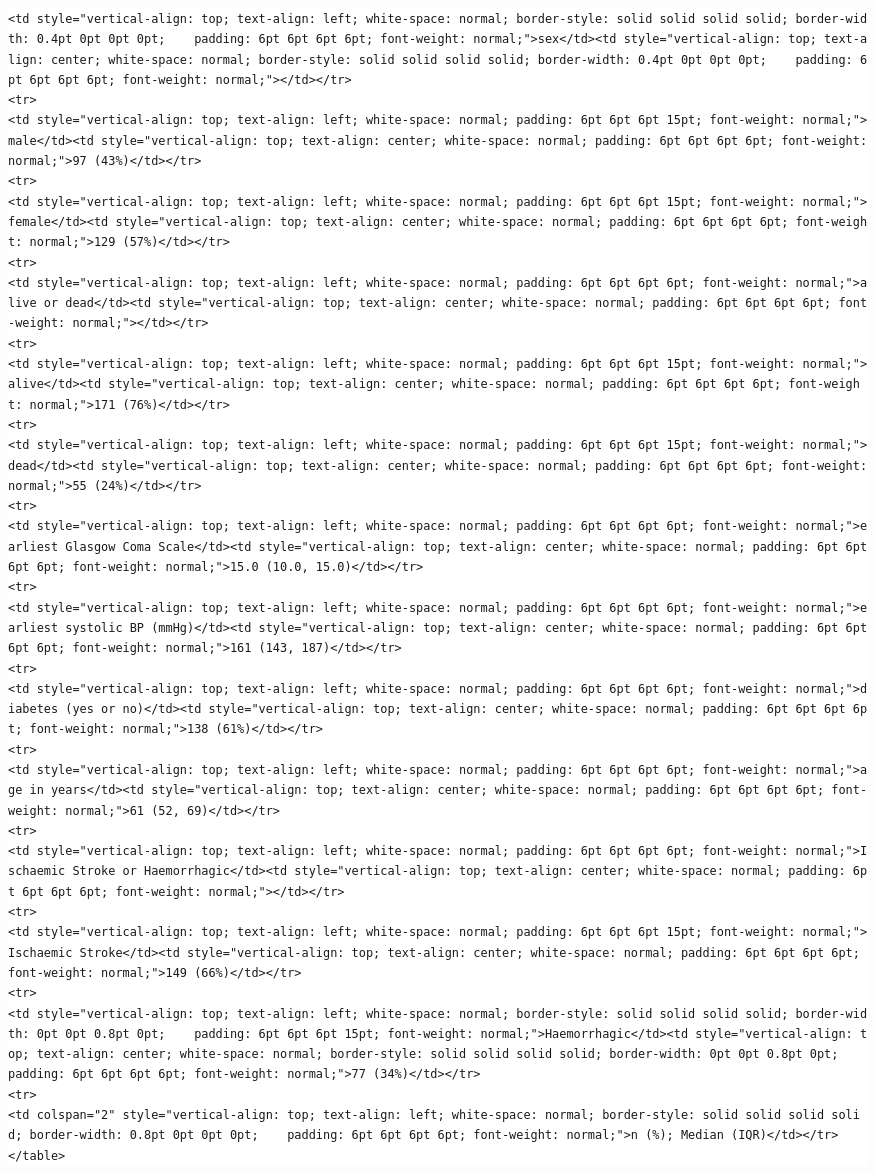 ```{=html}
<td style="vertical-align: top; text-align: left; white-space: normal; border-style: solid solid solid solid; border-width: 0.4pt 0pt 0pt 0pt;    padding: 6pt 6pt 6pt 6pt; font-weight: normal;">sex</td><td style="vertical-align: top; text-align: center; white-space: normal; border-style: solid solid solid solid; border-width: 0.4pt 0pt 0pt 0pt;    padding: 6pt 6pt 6pt 6pt; font-weight: normal;"></td></tr>
<tr>
<td style="vertical-align: top; text-align: left; white-space: normal; padding: 6pt 6pt 6pt 15pt; font-weight: normal;">male</td><td style="vertical-align: top; text-align: center; white-space: normal; padding: 6pt 6pt 6pt 6pt; font-weight: normal;">97 (43%)</td></tr>
<tr>
<td style="vertical-align: top; text-align: left; white-space: normal; padding: 6pt 6pt 6pt 15pt; font-weight: normal;">female</td><td style="vertical-align: top; text-align: center; white-space: normal; padding: 6pt 6pt 6pt 6pt; font-weight: normal;">129 (57%)</td></tr>
<tr>
<td style="vertical-align: top; text-align: left; white-space: normal; padding: 6pt 6pt 6pt 6pt; font-weight: normal;">alive or dead</td><td style="vertical-align: top; text-align: center; white-space: normal; padding: 6pt 6pt 6pt 6pt; font-weight: normal;"></td></tr>
<tr>
<td style="vertical-align: top; text-align: left; white-space: normal; padding: 6pt 6pt 6pt 15pt; font-weight: normal;">alive</td><td style="vertical-align: top; text-align: center; white-space: normal; padding: 6pt 6pt 6pt 6pt; font-weight: normal;">171 (76%)</td></tr>
<tr>
<td style="vertical-align: top; text-align: left; white-space: normal; padding: 6pt 6pt 6pt 15pt; font-weight: normal;">dead</td><td style="vertical-align: top; text-align: center; white-space: normal; padding: 6pt 6pt 6pt 6pt; font-weight: normal;">55 (24%)</td></tr>
<tr>
<td style="vertical-align: top; text-align: left; white-space: normal; padding: 6pt 6pt 6pt 6pt; font-weight: normal;">earliest Glasgow Coma Scale</td><td style="vertical-align: top; text-align: center; white-space: normal; padding: 6pt 6pt 6pt 6pt; font-weight: normal;">15.0 (10.0, 15.0)</td></tr>
<tr>
<td style="vertical-align: top; text-align: left; white-space: normal; padding: 6pt 6pt 6pt 6pt; font-weight: normal;">earliest systolic BP (mmHg)</td><td style="vertical-align: top; text-align: center; white-space: normal; padding: 6pt 6pt 6pt 6pt; font-weight: normal;">161 (143, 187)</td></tr>
<tr>
<td style="vertical-align: top; text-align: left; white-space: normal; padding: 6pt 6pt 6pt 6pt; font-weight: normal;">diabetes (yes or no)</td><td style="vertical-align: top; text-align: center; white-space: normal; padding: 6pt 6pt 6pt 6pt; font-weight: normal;">138 (61%)</td></tr>
<tr>
<td style="vertical-align: top; text-align: left; white-space: normal; padding: 6pt 6pt 6pt 6pt; font-weight: normal;">age in years</td><td style="vertical-align: top; text-align: center; white-space: normal; padding: 6pt 6pt 6pt 6pt; font-weight: normal;">61 (52, 69)</td></tr>
<tr>
<td style="vertical-align: top; text-align: left; white-space: normal; padding: 6pt 6pt 6pt 6pt; font-weight: normal;">Ischaemic Stroke or Haemorrhagic</td><td style="vertical-align: top; text-align: center; white-space: normal; padding: 6pt 6pt 6pt 6pt; font-weight: normal;"></td></tr>
<tr>
<td style="vertical-align: top; text-align: left; white-space: normal; padding: 6pt 6pt 6pt 15pt; font-weight: normal;">Ischaemic Stroke</td><td style="vertical-align: top; text-align: center; white-space: normal; padding: 6pt 6pt 6pt 6pt; font-weight: normal;">149 (66%)</td></tr>
<tr>
<td style="vertical-align: top; text-align: left; white-space: normal; border-style: solid solid solid solid; border-width: 0pt 0pt 0.8pt 0pt;    padding: 6pt 6pt 6pt 15pt; font-weight: normal;">Haemorrhagic</td><td style="vertical-align: top; text-align: center; white-space: normal; border-style: solid solid solid solid; border-width: 0pt 0pt 0.8pt 0pt;    padding: 6pt 6pt 6pt 6pt; font-weight: normal;">77 (34%)</td></tr>
<tr>
<td colspan="2" style="vertical-align: top; text-align: left; white-space: normal; border-style: solid solid solid solid; border-width: 0.8pt 0pt 0pt 0pt;    padding: 6pt 6pt 6pt 6pt; font-weight: normal;">n (%); Median (IQR)</td></tr>
</table>

```
